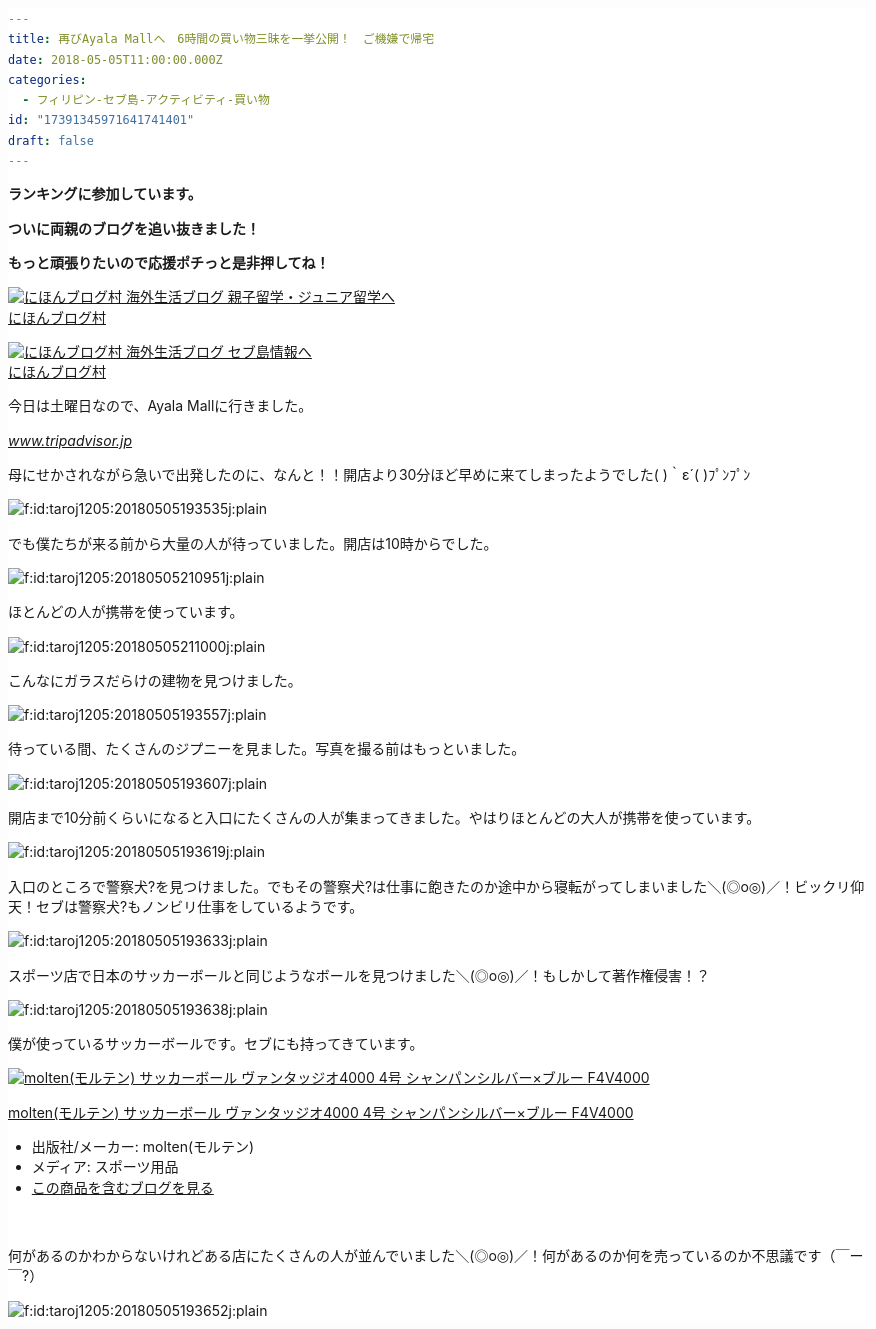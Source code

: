 ```yaml
---
title: 再びAyala Mallへ　6時間の買い物三昧を一挙公開！　ご機嫌で帰宅
date: 2018-05-05T11:00:00.000Z
categories:
  - フィリピン-セブ島-アクティビティ-買い物
id: "17391345971641741401"
draft: false
---
```

<p><strong>ランキングに参加しています。</strong></p>
<p><strong>ついに両親のブログを追い抜きました！</strong></p>
<p><strong>もっと頑張りたいので応援ポチっと是非押してね！</strong></p>
<p><a href="//overseas.blogmura.com/studyabroad_parent/ranking.html"><img src="//overseas.blogmura.com/studyabroad_parent/img/studyabroad_parent88_31.gif" alt="にほんブログ村 海外生活ブログ 親子留学・ジュニア留学へ" width="88" height="31" border="0" /></a><br /><a href="//overseas.blogmura.com/studyabroad_parent/ranking.html">にほんブログ村</a></p>
<p><a href="//overseas.blogmura.com/cebu/ranking.html"><img src="//overseas.blogmura.com/cebu/img/cebu88_31.gif" alt="にほんブログ村 海外生活ブログ セブ島情報へ" width="88" height="31" border="0" /></a><br /><a href="//overseas.blogmura.com/cebu/ranking.html">にほんブログ村</a></p>
<p>今日は土曜日なので、Ayala Mallに行きました。</p>
<p><iframe class="embed-card embed-webcard" style="display: block; width: 100%; height: 155px; max-width: 500px; margin: 10px 0px;" title="2018年 アヤラ センター セブへ行く前に！見どころをチェック - トリップアドバイザー" src="https://hatenablog-parts.com/embed?url=https%3A%2F%2Fwww.tripadvisor.jp%2FAttraction_Review-g298460-d1475801-Reviews-Ayala_Center_Cebu-Cebu_City_Cebu_Island_Visayas.html" frameborder="0" scrolling="no"></iframe><cite class="hatena-citation"><a href="https://www.tripadvisor.jp/Attraction_Review-g298460-d1475801-Reviews-Ayala_Center_Cebu-Cebu_City_Cebu_Island_Visayas.html">www.tripadvisor.jp</a></cite></p>
<p>母にせかされながら急いで出発したのに、なんと！！開店より30分ほど早めに来てしまったようでした( )｀ε´( )ﾌﾟﾝﾌﾟﾝ</p>
<p><img class="hatena-fotolife" title="f:id:taroj1205:20180505193535j:plain" src="https://cdn-ak.f.st-hatena.com/images/fotolife/t/taroj1205/20180505/20180505193535.jpg" alt="f:id:taroj1205:20180505193535j:plain" /></p>
<p>でも僕たちが来る前から大量の人が待っていました。開店は10時からでした。</p>
<p><img class="hatena-fotolife" title="f:id:taroj1205:20180505210951j:plain" src="https://cdn-ak.f.st-hatena.com/images/fotolife/t/taroj1205/20180505/20180505210951.jpg" alt="f:id:taroj1205:20180505210951j:plain" /></p>
<p>ほとんどの人が携帯を使っています。</p>
<p><img class="hatena-fotolife" title="f:id:taroj1205:20180505211000j:plain" src="https://cdn-ak.f.st-hatena.com/images/fotolife/t/taroj1205/20180505/20180505211000.jpg" alt="f:id:taroj1205:20180505211000j:plain" /></p>
<p>こんなにガラスだらけの建物を見つけました。</p>
<p><img class="hatena-fotolife" title="f:id:taroj1205:20180505193557j:plain" src="https://cdn-ak.f.st-hatena.com/images/fotolife/t/taroj1205/20180505/20180505193557.jpg" alt="f:id:taroj1205:20180505193557j:plain" /></p>
<p>待っている間、たくさんのジプニーを見ました。写真を撮る前はもっといました。</p>
<p><img class="hatena-fotolife" title="f:id:taroj1205:20180505193607j:plain" src="https://cdn-ak.f.st-hatena.com/images/fotolife/t/taroj1205/20180505/20180505193607.jpg" alt="f:id:taroj1205:20180505193607j:plain" /></p>
<p>開店まで10分前くらいになると入口にたくさんの人が集まってきました。やはりほとんどの大人が携帯を使っています。</p>
<p><img class="hatena-fotolife" title="f:id:taroj1205:20180505193619j:plain" src="https://cdn-ak.f.st-hatena.com/images/fotolife/t/taroj1205/20180505/20180505193619.jpg" alt="f:id:taroj1205:20180505193619j:plain" /></p>
<p>入口のところで警察犬?を見つけました。でもその警察犬?は仕事に飽きたのか途中から寝転がってしまいました＼(◎o◎)／！ビックリ仰天！セブは警察犬?もノンビリ仕事をしているようです。</p>
<p><img class="hatena-fotolife" title="f:id:taroj1205:20180505193633j:plain" src="https://cdn-ak.f.st-hatena.com/images/fotolife/t/taroj1205/20180505/20180505193633.jpg" alt="f:id:taroj1205:20180505193633j:plain" /></p>
<p>スポーツ店で日本のサッカーボールと同じようなボールを見つけました＼(◎o◎)／！もしかして著作権侵害！？</p>
<p><img class="hatena-fotolife" title="f:id:taroj1205:20180505193638j:plain" src="https://cdn-ak.f.st-hatena.com/images/fotolife/t/taroj1205/20180505/20180505193638.jpg" alt="f:id:taroj1205:20180505193638j:plain" /></p>
<p>僕が使っているサッカーボールです。セブにも持ってきています。</p>
<div class="freezed">
<div class="hatena-asin-detail"><a href="http://www.amazon.co.jp/exec/obidos/ASIN/B00SUUVUE2/taroj1205-hatena-22/"><img class="hatena-asin-detail-image" title="molten(モルテン) サッカーボール ヴァンタッジオ4000 4号 シャンパンシルバー×ブルー F4V4000" src="https://images-fe.ssl-images-amazon.com/images/I/51HzbhHqyoL._SL160_.jpg" alt="molten(モルテン) サッカーボール ヴァンタッジオ4000 4号 シャンパンシルバー×ブルー F4V4000" /></a>
<div class="hatena-asin-detail-info">
<p class="hatena-asin-detail-title"><a href="http://www.amazon.co.jp/exec/obidos/ASIN/B00SUUVUE2/taroj1205-hatena-22/">molten(モルテン) サッカーボール ヴァンタッジオ4000 4号 シャンパンシルバー×ブルー F4V4000</a></p>
<ul>
<li><span class="hatena-asin-detail-label">出版社/メーカー:</span> molten(モルテン)</li>
<li><span class="hatena-asin-detail-label">メディア:</span> スポーツ用品</li>
<li><a href="http://d.hatena.ne.jp/asin/B00SUUVUE2/taroj1205-hatena-22" target="_blank">この商品を含むブログを見る</a></li>
</ul>
</div>
<div class="hatena-asin-detail-foot"> </div>
</div>
</div>
<p>何があるのかわからないけれどある店にたくさんの人が並んでいました＼(◎o◎)／！何があるのか何を売っているのか不思議です（￣ー￣?）</p>
<p><img class="hatena-fotolife" title="f:id:taroj1205:20180505193652j:plain" src="https://cdn-ak.f.st-hatena.com/images/fotolife/t/taroj1205/20180505/20180505193652.jpg" alt="f:id:taroj1205:20180505193652j:plain" /></p>